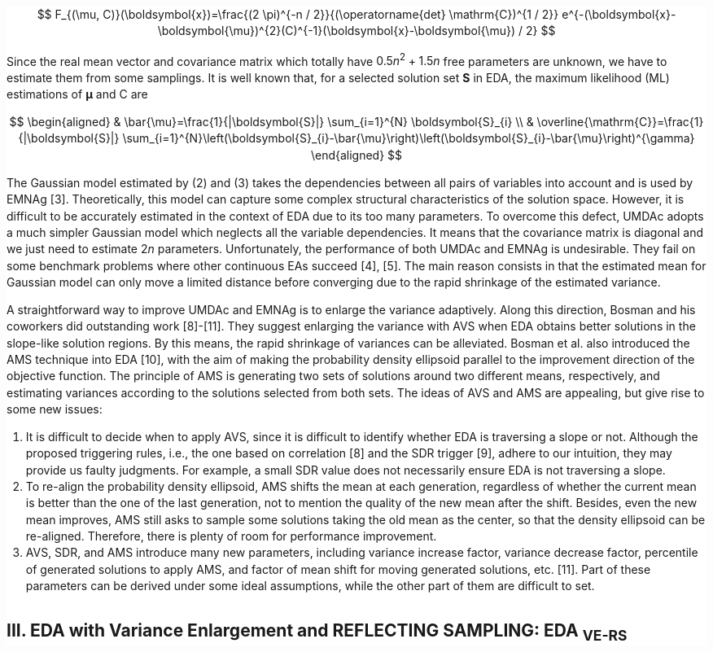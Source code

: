 $$
F_{(\mu, C)}(\boldsymbol{x})=\frac{(2 \pi)^{-n / 2}}{(\operatorname{det} \mathrm{C})^{1 / 2}} e^{-(\boldsymbol{x}-\boldsymbol{\mu})^{2}(C)^{-1}(\boldsymbol{x}-\boldsymbol{\mu}) / 2}
$$

Since the real mean vector and covariance matrix which totally have $0.5 n^{2}+1.5 n$ free parameters are unknown, we have to estimate them from some samplings. It is well known that, for a selected solution set $\boldsymbol{S}$ in EDA, the maximum likelihood (ML) estimations of $\boldsymbol{\mu}$ and C are

$$
\begin{aligned}
& \bar{\mu}=\frac{1}{|\boldsymbol{S}|} \sum_{i=1}^{N} \boldsymbol{S}_{i} \\
& \overline{\mathrm{C}}=\frac{1}{|\boldsymbol{S}|} \sum_{i=1}^{N}\left(\boldsymbol{S}_{i}-\bar{\mu}\right)\left(\boldsymbol{S}_{i}-\bar{\mu}\right)^{\gamma}
\end{aligned}
$$

The Gaussian model estimated by (2) and (3) takes the dependencies between all pairs of variables into account and is used by EMNAg [3]. Theoretically, this model can capture some complex structural characteristics of the solution space. However, it is difficult to be accurately estimated in the context of EDA due to its too many parameters. To overcome this defect, UMDAc adopts a much simpler Gaussian model which neglects all the variable dependencies. It means that the covariance matrix is diagonal and we just need to estimate $2 n$ parameters. Unfortunately, the performance of both UMDAc and EMNAg is undesirable. They fail on some benchmark problems where other continuous EAs succeed [4], [5]. The main reason consists in that the estimated mean for Gaussian model can only move a limited distance before converging due to the rapid shrinkage of the estimated variance.

A straightforward way to improve UMDAc and EMNAg is to enlarge the variance adaptively. Along this direction, Bosman and his coworkers did outstanding work [8]-[11]. They suggest enlarging the variance with AVS when EDA obtains better solutions in the slope-like solution regions. By this means, the rapid shrinkage of variances can be alleviated. Bosman et al. also introduced the AMS technique into EDA [10], with the aim of making the probability density ellipsoid parallel to the improvement direction of the objective function. The principle of AMS is generating two sets of solutions around two different means, respectively, and estimating variances according to the solutions selected from both sets. The ideas of AVS and AMS are appealing, but give rise to some new issues:

1) It is difficult to decide when to apply AVS, since it is difficult to identify whether EDA is traversing a slope or not. Although the proposed triggering rules, i.e., the one based on correlation [8] and the SDR trigger [9], adhere to our intuition, they may provide us faulty judgments. For example, a small SDR value does not necessarily ensure EDA is not traversing a slope.
2) To re-align the probability density ellipsoid, AMS shifts the mean at each generation, regardless of whether the current mean is better than the one of the last generation, not to mention the quality of the new mean after the shift. Besides, even the new mean improves, AMS still asks to sample some solutions taking the old mean as the center, so that the density ellipsoid can be re-aligned. Therefore, there is plenty of room for performance improvement.
3) AVS, SDR, and AMS introduce many new parameters, including variance increase factor, variance decrease factor, percentile of generated solutions to apply AMS, and factor of mean shift for moving generated solutions, etc. [11]. Part of these parameters can be derived under some ideal assumptions, while the other part of them are difficult to set.

## III. EDA with Variance Enlargement and REFLECTING SAMPLING: EDA ${ }_{\text {VE-RS }}$


[^0]:    This work was supported by the National Natural Science Foundation of China under grant 61105126 and by the Postdoctoral Science Foundation of China under grant 2014M560784.